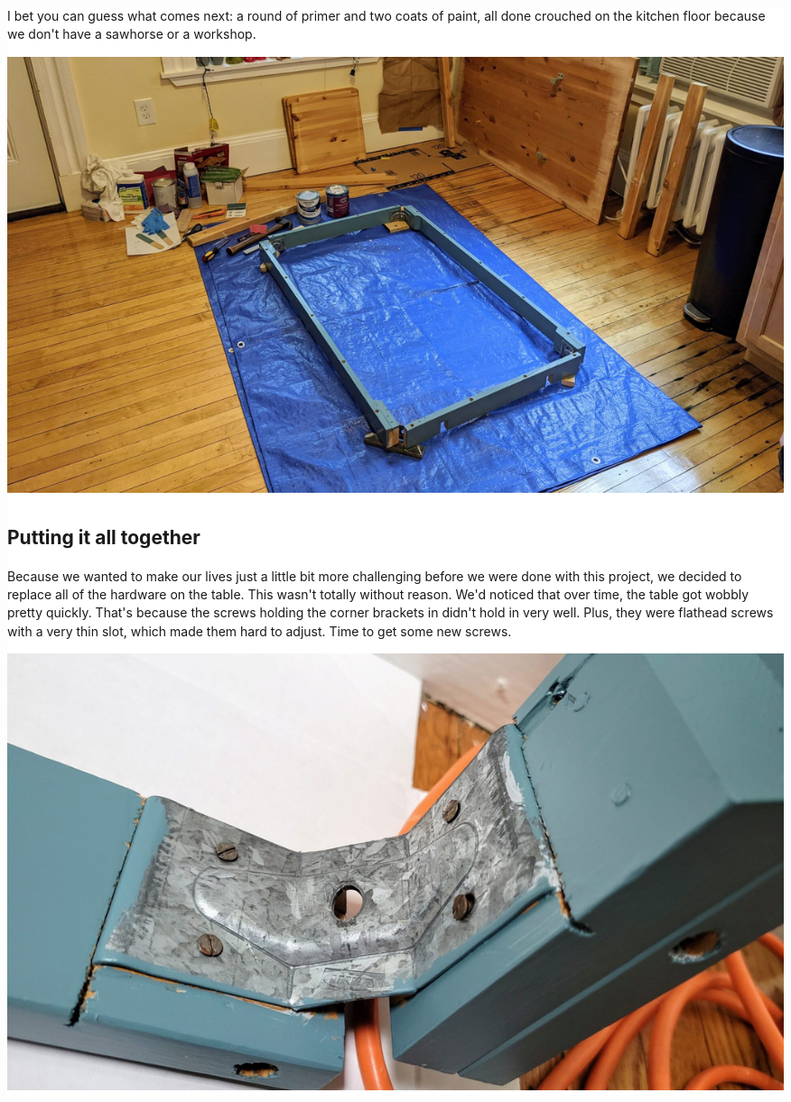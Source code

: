 I bet you can guess what comes next: a round of primer and two coats of paint, all done crouched on the kitchen floor because we don't have a sawhorse or a workshop.

![Painting table legs](/assets/img/projects/refinishing-table/painting-legs.jpg)


## Putting it all together

Because we wanted to make our lives just a little bit more challenging before we were done with this project, we decided to replace all of the hardware on the table. This wasn't totally without reason. We'd noticed that over time, the table got wobbly pretty quickly. That's because the screws holding the corner brackets in didn't hold in very well. Plus, they were flathead screws with a very thin slot, which made them hard to adjust. Time to get some new screws.

![Table hardware](/assets/img/projects/refinishing-table/table-hardware.jpg)
